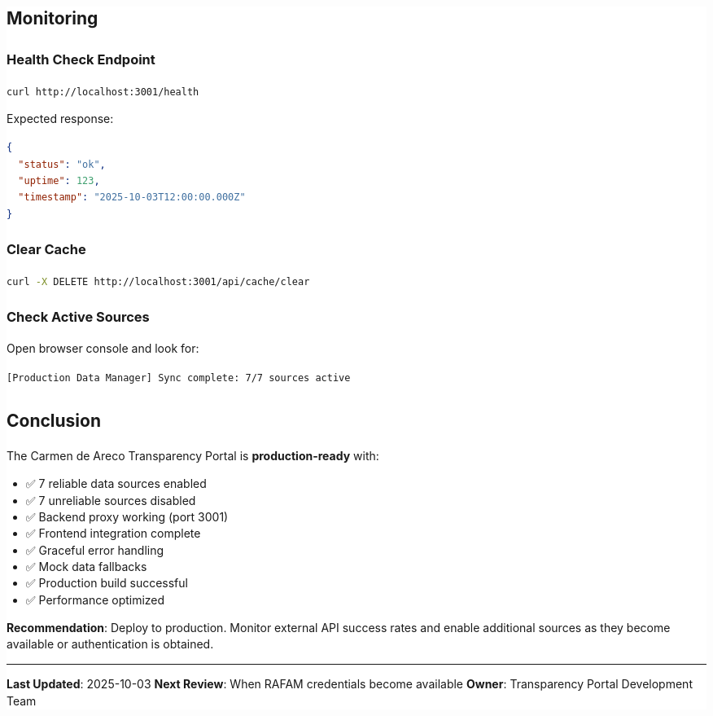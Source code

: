 ## Monitoring

### Health Check Endpoint
```bash
curl http://localhost:3001/health
```

Expected response:
```json
{
  "status": "ok",
  "uptime": 123,
  "timestamp": "2025-10-03T12:00:00.000Z"
}
```

### Clear Cache
```bash
curl -X DELETE http://localhost:3001/api/cache/clear
```

### Check Active Sources
Open browser console and look for:
```
[Production Data Manager] Sync complete: 7/7 sources active
```

## Conclusion

The Carmen de Areco Transparency Portal is **production-ready** with:
- ✅ 7 reliable data sources enabled
- ✅ 7 unreliable sources disabled
- ✅ Backend proxy working (port 3001)
- ✅ Frontend integration complete
- ✅ Graceful error handling
- ✅ Mock data fallbacks
- ✅ Production build successful
- ✅ Performance optimized

**Recommendation**: Deploy to production. Monitor external API success rates and enable additional sources as they become available or authentication is obtained.

---

**Last Updated**: 2025-10-03
**Next Review**: When RAFAM credentials become available
**Owner**: Transparency Portal Development Team
